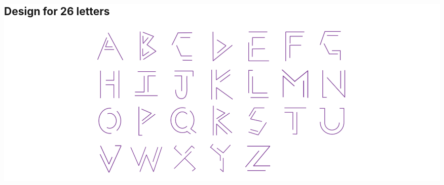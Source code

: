 ## Design for 26 letters

<p align="center">
<img src="https://github.com/CHENLULU-CL/Some-artistic-design/blob/main/Figs/字体设计.jpg" alt="image description" width=60%>
</p>


